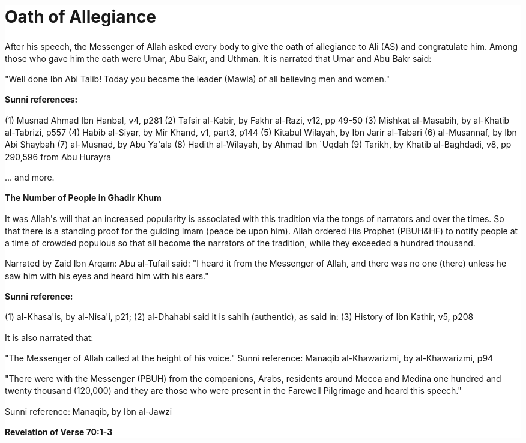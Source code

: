 Oath of Allegiance
==================

After his speech, the Messenger of Allah asked every body to give the
oath of allegiance to Ali (AS) and congratulate him. Among those who
gave him the oath were Umar, Abu Bakr, and Uthman. It is narrated that
Umar and Abu Bakr said:

"Well done Ibn Abi Talib! Today you became the leader (Mawla) of all
believing men and women."

**Sunni references:**

(1) Musnad Ahmad Ibn Hanbal, v4, p281
(2) Tafsir al-Kabir, by Fakhr al-Razi, v12, pp 49-50
(3) Mishkat al-Masabih, by al-Khatib al-Tabrizi, p557
(4) Habib al-Siyar, by Mir Khand, v1, part3, p144
(5) Kitabul Wilayah, by Ibn Jarir al-Tabari
(6) al-Musannaf, by Ibn Abi Shaybah
(7) al-Musnad, by Abu Ya'ala
(8) Hadith al-Wilayah, by Ahmad Ibn \`Uqdah
(9) Tarikh, by Khatib al-Baghdadi, v8, pp 290,596 from Abu Hurayra

... and more.

**The Number of People in Ghadir Khum**

It was Allah's will that an increased popularity is associated with
this tradition via the tongs of narrators and over the times. So that
there is a standing proof for the guiding Imam (peace be upon him).
Allah ordered His Prophet (PBUH&HF) to notify people at a time of
crowded populous so that all become the narrators of the tradition,
while they exceeded a hundred thousand.

Narrated by Zaid Ibn Arqam: Abu al-Tufail said: "I heard it from the
Messenger of Allah, and there was no one (there) unless he saw him with
his eyes and heard him with his ears."

**Sunni reference:**

(1) al-Khasa'is, by al-Nisa'i, p21;
(2) al-Dhahabi said it is sahih (authentic), as said in:
(3) History of Ibn Kathir, v5, p208

It is also narrated that:

"The Messenger of Allah called at the height of his voice." Sunni
reference: Manaqib al-Khawarizmi, by al-Khawarizmi, p94

"There were with the Messenger (PBUH) from the companions, Arabs,
residents around Mecca and Medina one hundred and twenty thousand
(120,000) and they are those who were present in the Farewell Pilgrimage
and heard this speech."

Sunni reference: Manaqib, by Ibn al-Jawzi

**Revelation of Verse 70:1-3**
